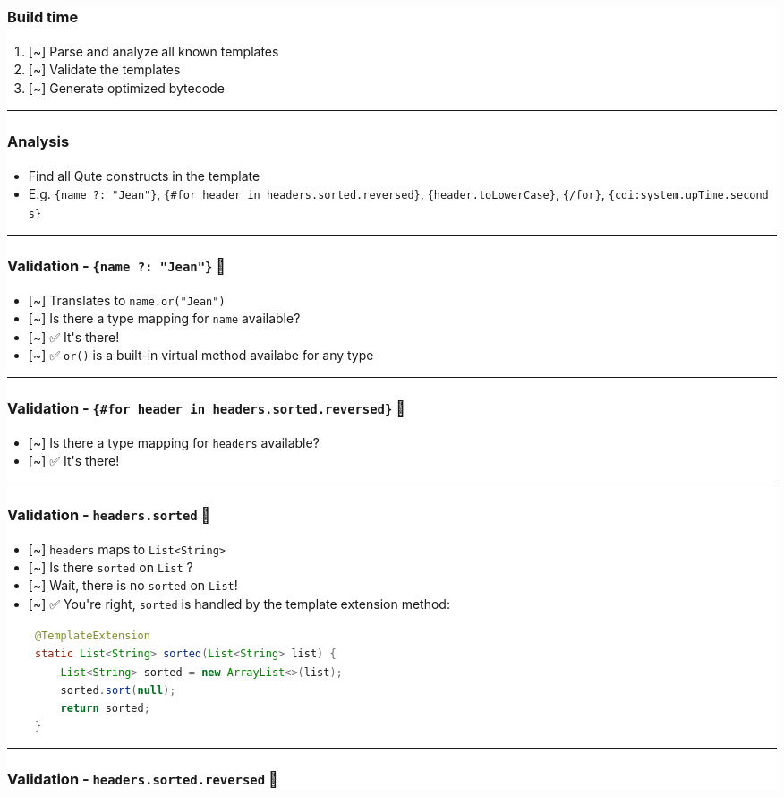 ### Build time

1. [~] Parse and analyze all known templates
2. [~] Validate the templates
3. [~] Generate optimized bytecode

---

### Analysis

- Find all Qute constructs in the template
- E.g. `{name ?: "Jean"}`, `{#for header in headers.sorted.reversed}`, `{header.toLowerCase}`, `{/for}`, `{cdi:system.upTime.seconds}`

---

### Validation - `{name ?: "Jean"}` <span class="demo">👀</span>

- [~] Translates to `name.or("Jean")`
- [~] Is there a type mapping for `name` available?
- [~] ✅ It's there!
- [~] ✅ `or()` is a built-in virtual method availabe for any type

---

### Validation - `{#for header in headers.sorted.reversed}` <span class="demo">👀</span>

- [~] Is there a type mapping for `headers` available?
- [~] ✅ It's there!

---

### Validation - `headers.sorted` <span class="demo">👀</span>

- [~] `headers` maps to `List<String>`
- [~] Is there `sorted` on `List` ? 
- [~] Wait, there is no `sorted` on `List`!
- [~] ✅ You're right, `sorted` is handled by the template extension method:
   ```java
    @TemplateExtension
    static List<String> sorted(List<String> list) {
        List<String> sorted = new ArrayList<>(list);
        sorted.sort(null);
        return sorted;
    }
   ```

---

### Validation - `headers.sorted.reversed` <span class="demo">👀</span>
